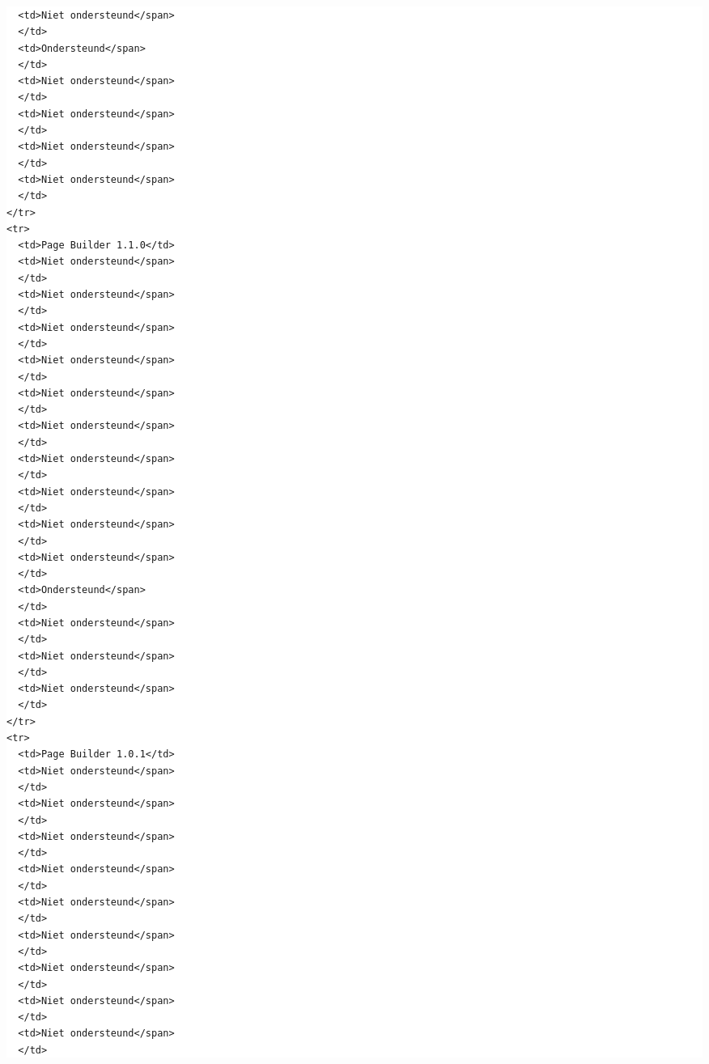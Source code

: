       <td>Niet ondersteund</span>
      </td>
      <td>Ondersteund</span>
      </td>
      <td>Niet ondersteund</span>
      </td>
      <td>Niet ondersteund</span>
      </td>
      <td>Niet ondersteund</span>
      </td>
      <td>Niet ondersteund</span>
      </td>
    </tr>
    <tr>
      <td>Page Builder 1.1.0</td>
      <td>Niet ondersteund</span>
      </td>
      <td>Niet ondersteund</span>
      </td>
      <td>Niet ondersteund</span>
      </td>
      <td>Niet ondersteund</span>
      </td>
      <td>Niet ondersteund</span>
      </td>
      <td>Niet ondersteund</span>
      </td>
      <td>Niet ondersteund</span>
      </td>
      <td>Niet ondersteund</span>
      </td>
      <td>Niet ondersteund</span>
      </td>
      <td>Niet ondersteund</span>
      </td>
      <td>Ondersteund</span>
      </td>
      <td>Niet ondersteund</span>
      </td>
      <td>Niet ondersteund</span>
      </td>
      <td>Niet ondersteund</span>
      </td>
    </tr>
    <tr>
      <td>Page Builder 1.0.1</td>
      <td>Niet ondersteund</span>
      </td>
      <td>Niet ondersteund</span>
      </td>
      <td>Niet ondersteund</span>
      </td>
      <td>Niet ondersteund</span>
      </td>
      <td>Niet ondersteund</span>
      </td>
      <td>Niet ondersteund</span>
      </td>
      <td>Niet ondersteund</span>
      </td>
      <td>Niet ondersteund</span>
      </td>
      <td>Niet ondersteund</span>
      </td>